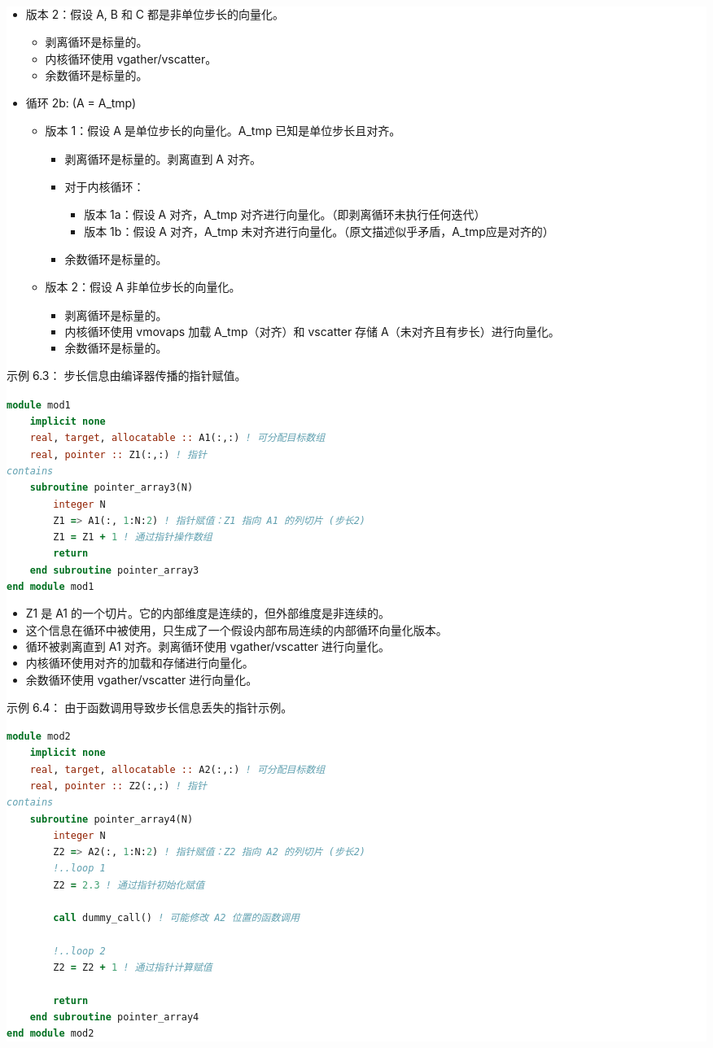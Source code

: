   * 版本 2：假设 A, B 和 C 都是非单位步长的向量化。

    * 剥离循环是标量的。
    * 内核循环使用 vgather/vscatter。
    * 余数循环是标量的。

* 循环 2b: (A = A_tmp)

  * 版本 1：假设 A 是单位步长的向量化。A_tmp 已知是单位步长且对齐。

    * 剥离循环是标量的。剥离直到 A 对齐。
    * 对于内核循环：

      * 版本 1a：假设 A 对齐，A_tmp 对齐进行向量化。（即剥离循环未执行任何迭代）
      * 版本 1b：假设 A 对齐，A_tmp 未对齐进行向量化。（原文描述似乎矛盾，A_tmp应是对齐的）

    * 余数循环是标量的。

  * 版本 2：假设 A 非单位步长的向量化。

    * 剥离循环是标量的。
    * 内核循环使用 vmovaps 加载 A_tmp（对齐）和 vscatter 存储 A（未对齐且有步长）进行向量化。
    * 余数循环是标量的。

示例 6.3： 步长信息由编译器传播的指针赋值。

```fortran
module mod1
    implicit none
    real, target, allocatable :: A1(:,:) ! 可分配目标数组
    real, pointer :: Z1(:,:) ! 指针
contains
    subroutine pointer_array3(N)
        integer N
        Z1 => A1(:, 1:N:2) ! 指针赋值：Z1 指向 A1 的列切片 (步长2)
        Z1 = Z1 + 1 ! 通过指针操作数组
        return
    end subroutine pointer_array3
end module mod1
```

* Z1 是 A1 的一个切片。它的内部维度是连续的，但外部维度是非连续的。
* 这个信息在循环中被使用，只生成了一个假设内部布局连续的内部循环向量化版本。
* 循环被剥离直到 A1 对齐。剥离循环使用 vgather/vscatter 进行向量化。
* 内核循环使用对齐的加载和存储进行向量化。
* 余数循环使用 vgather/vscatter 进行向量化。

示例 6.4： 由于函数调用导致步长信息丢失的指针示例。

```fortran
module mod2
    implicit none
    real, target, allocatable :: A2(:,:) ! 可分配目标数组
    real, pointer :: Z2(:,:) ! 指针
contains
    subroutine pointer_array4(N)
        integer N
        Z2 => A2(:, 1:N:2) ! 指针赋值：Z2 指向 A2 的列切片 (步长2)
        !..loop 1
        Z2 = 2.3 ! 通过指针初始化赋值

        call dummy_call() ! 可能修改 A2 位置的函数调用

        !..loop 2
        Z2 = Z2 + 1 ! 通过指针计算赋值

        return
    end subroutine pointer_array4
end module mod2
```
